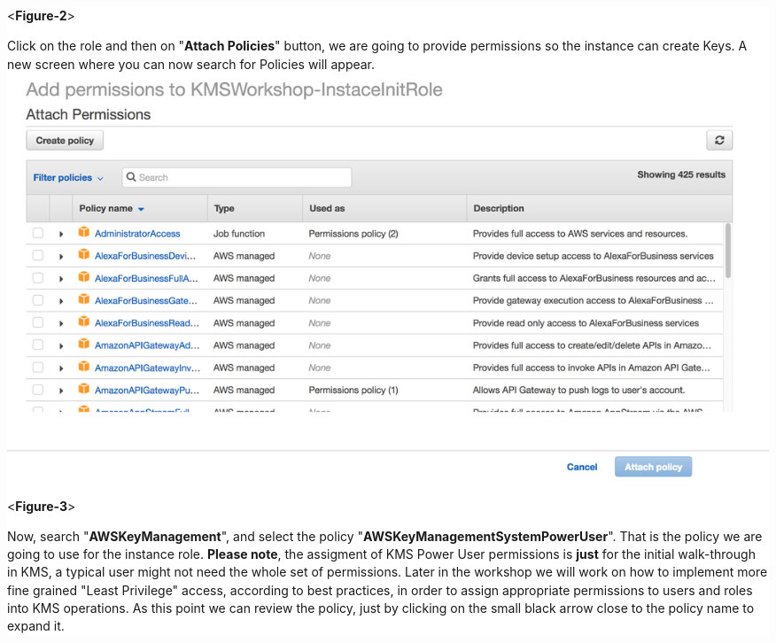 <**Figure-2**>


Click on the role and then on "**Attach Policies**" button, we are going to provide permissions so the instance can create Keys. A new screen where you can now search for Policies will appear.
![alt text](/res/S1F3%20AttachPolicy.png)

<**Figure-3**>


Now, search "**AWSKeyManagement**", and select the policy "**AWSKeyManagementSystemPowerUser**".  That is the policy we are going to use for the instance role. **Please note**, the assigment of KMS Power User permissions is **just** for the initial walk-through in KMS, a typical user might not need the whole set of permissions. Later in the workshop we will work on how to implement more fine grained "Least Privilege" access, according to best practices,  in order to assign appropriate permissions to users and roles into KMS operations.
As this point we can review the policy, just by clicking on the small black arrow close to the policy name to expand it.
